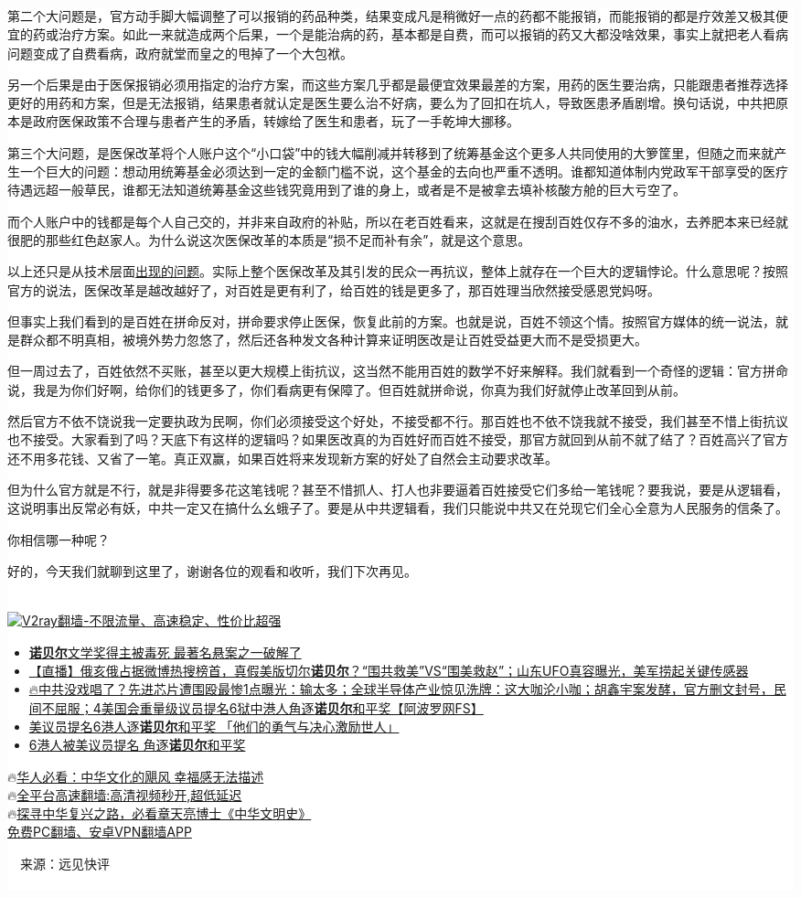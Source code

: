<p>第二个大问题是，官方动手脚大幅调整了可以报销的药品种类，结果变成凡是稍微好一点的药都不能报销，而能报销的都是疗效差又极其便宜的药或治疗方案。如此一来就造成两个后果，一个是能治病的药，基本都是自费，而可以报销的药又大都没啥效果，事实上就把老人看病问题变成了自费看病，政府就堂而皇之的甩掉了一个大包袱。</p> <p>另一个后果是由于医保报销必须用指定的治疗方案，而这些方案几乎都是最便宜效果最差的方案，用药的医生要治病，只能跟患者推荐选择更好的用药和方案，但是无法报销，结果患者就认定是医生要么治不好病，要么为了回扣在坑人，导致医患矛盾剧增。换句话说，中共把原本是政府医保政策不合理与患者产生的矛盾，转嫁给了医生和患者，玩了一手乾坤大挪移。</p>  <p>第三个大问题，是医保改革将个人账户这个“小口袋”中的钱大幅削减并转移到了统筹基金这个更多人共同使用的大箩筐里，但随之而来就产生一个巨大的问题：想动用统筹基金必须达到一定的金额门槛不说，这个基金的去向也严重不透明。谁都知道体制内党政军干部享受的医疗待遇远超一般草民，谁都无法知道统筹基金这些钱究竟用到了谁的身上，或者是不是被拿去填补核酸方舱的巨大亏空了。</p> <p>而个人账户中的钱都是每个人自己交的，并非来自政府的补贴，所以在老百姓看来，这就是在搜刮百姓仅存不多的油水，去养肥本来已经就很肥的那些红色赵家人。为什么说这次医保改革的本质是“损不足而补有余”，就是这个意思。</p> <p>以上还只是从技术层面<span class='wp_keywordlink'><a href="https://www.bannedbook.org/forum11/topic335.html" title="禁片：发展中出现的问题，只能靠发展解决？" target="_blank">出现的问题</a></span>。实际上整个医保改革及其引发的民众一再抗议，整体上就存在一个巨大的逻辑悖论。什么意思呢？按照官方的说法，医保改革是越改越好了，对百姓是更有利了，给百姓的钱是更多了，那百姓理当欣然接受感恩党妈呀。</p> <p>但事实上我们看到的是百姓在拼命反对，拼命要求停止医保，恢复此前的方案。也就是说，百姓不领这个情。按照官方媒体的统一说法，就是群众都不明真相，被境外势力忽悠了，然后还各种发文各种计算来证明医改是让百姓受益更大而不是受损更大。</p> <p>但一周过去了，百姓依然不买账，甚至以更大规模上街抗议，这当然不能用百姓的数学不好来解释。我们就看到一个奇怪的逻辑：官方拼命说，我是为你们好啊，给你们的钱更多了，你们看病更有保障了。但百姓就拼命说，你真为我们好就停止改革回到从前。</p> <p>然后官方不依不饶说我一定要执政为民啊，你们必须接受这个好处，不接受都不行。那百姓也不依不饶我就不接受，我们甚至不惜上街抗议也不接受。大家看到了吗？天底下有这样的逻辑吗？如果医改真的为百姓好而百姓不接受，那官方就回到从前不就了结了？百姓高兴了官方还不用多花钱、又省了一笔。真正双赢，如果百姓将来发现新方案的好处了自然会主动要求改革。</p> <p>但为什么官方就是不行，就是非得要多花这笔钱呢？甚至不惜抓人、打人也非要逼着百姓接受它们多给一笔钱呢？要我说，要是从逻辑看，这说明事出反常必有妖，中共一定又在搞什么幺蛾子了。要是从中共逻辑看，我们只能说中共又在兑现它们全心全意为人民服务的信条了。</p> <p>你相信哪一种呢？</p> <p>好的，今天我们就聊到这里了，谢谢各位的观看和收听，我们下次再见。</p> <p><br/><a href="https://github.com/bannedbook/fanqiang/wiki/V2ray%E6%9C%BA%E5%9C%BA"><img src="https://raw.githubusercontent.com/bannedbook/fanqiang/master/v2ss/images/v2free.jpg" width="336" alt="V2ray翻墙-不限流量、高速稳定、性价比超强"></a><br/></p> <ul class='op-related-articles' title='相关阅读'> <li><a href='https://www.bannedbook.org/bnews/cnnews/20230215/1849045.html' target='_blank'><b>诺贝尔</b>文学奖得主被毒死 最著名悬案之一破解了</a></li> <li><a href='https://www.bannedbook.org/bnews/sohnews/20230215/1848784.html' target='_blank'>【直播】俄亥俄占据微博热搜榜首，真假美版切尔<b>诺贝尔</b>？“围共救美”VS“围美救赵”；山东UFO真容曝光，美军捞起关键传感器</a></li> <li><a href='https://www.bannedbook.org/bnews/sohnews/20230204/1844347.html' target='_blank'>🔥中共没戏唱了？先进芯片遭围殴最惨1点曝光：输太多；全球半导体产业惊见洗牌：这大咖沦小咖；胡鑫宇案发酵，官方删文封号，民间不屈服；4美国会重量级议员提名6狱中港人角逐<b>诺贝尔</b>和平奖【阿波罗网FS】</a></li> <li><a href='https://www.bannedbook.org/bnews/headline/20230203/1844065.html' target='_blank'>美议员提名6港人逐<b>诺贝尔</b>和平奖 「他们的勇气与决心激励世人」</a></li> <li><a href='https://www.bannedbook.org/bnews/baitai/20230203/1844001.html' target='_blank'>6港人被美议员提名 角逐<b>诺贝尔</b>和平奖</a></li> </ul> <p class="texttj"> 🔥<a href="https://www.bannedbook.org/bnews/comments/20220220/1694796.html" target="_blank">华人必看：中华文化的飓风 幸福感无法描述</a><br/> 🔥<a href="https://github.com/bannedbook/fanqiang/wiki/V2ray%E6%9C%BA%E5%9C%BA" target="_blank">全平台高速翻墙:高清视频秒开,超低延迟</a><br/> 🔥<a href="https://www.bannedbook.org/bnews/comments/20220808/1768773.html" target="_blank">探寻中华复兴之路，必看章天亮博士《中华文明史》</a><br/> <a href="https://github.com/bannedbook/fanqiang/wiki/%E7%A6%81%E9%97%BB%E7%BD%91%E5%AE%89%E5%8D%93%E7%BF%BB%E5%A2%99%E6%96%B0%E9%97%BBAPP" target="_blank">免费PC翻墙、安卓VPN翻墙APP</a><br/> </p><p class="src-info">　来源：远见快评 </p> <a name='sharetosocial'></a> <div style="margin-bottom:5px;padding-bottom:5px;clear:both"> <div id="archive-pix-1" class="banner-ads">  <div id="27602x728x90x621x_ADSLOT1" clicktrack="%%CLICK_URL_ESC%%"></div>   </div> <div id="archive-pix-2" class="banner-ads">  <div id="27556x300x250x621x_ADSLOT1" clicktrack="%%CLICK_URL_ESC%%" style="margin:0 auto;text-align:center"></div>   </div> </div>  <div id="archive-pix-1" class="banner-ads">  <div id="27603x728x90x621x_ADSLOT1" clicktrack="%%CLICK_URL_ESC%%"></div>   </div> </div> 